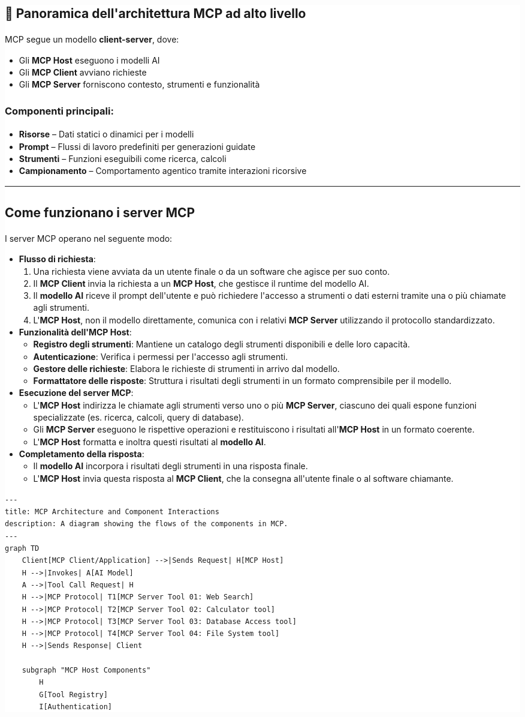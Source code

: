 ## **🧱 Panoramica dell'architettura MCP ad alto livello**

MCP segue un modello **client-server**, dove:

- Gli **MCP Host** eseguono i modelli AI
- Gli **MCP Client** avviano richieste
- Gli **MCP Server** forniscono contesto, strumenti e funzionalità

### **Componenti principali:**

- **Risorse** – Dati statici o dinamici per i modelli  
- **Prompt** – Flussi di lavoro predefiniti per generazioni guidate  
- **Strumenti** – Funzioni eseguibili come ricerca, calcoli  
- **Campionamento** – Comportamento agentico tramite interazioni ricorsive

---

## Come funzionano i server MCP

I server MCP operano nel seguente modo:

- **Flusso di richiesta**:
    1. Una richiesta viene avviata da un utente finale o da un software che agisce per suo conto.
    2. Il **MCP Client** invia la richiesta a un **MCP Host**, che gestisce il runtime del modello AI.
    3. Il **modello AI** riceve il prompt dell'utente e può richiedere l'accesso a strumenti o dati esterni tramite una o più chiamate agli strumenti.
    4. L'**MCP Host**, non il modello direttamente, comunica con i relativi **MCP Server** utilizzando il protocollo standardizzato.
- **Funzionalità dell'MCP Host**:
    - **Registro degli strumenti**: Mantiene un catalogo degli strumenti disponibili e delle loro capacità.
    - **Autenticazione**: Verifica i permessi per l'accesso agli strumenti.
    - **Gestore delle richieste**: Elabora le richieste di strumenti in arrivo dal modello.
    - **Formattatore delle risposte**: Struttura i risultati degli strumenti in un formato comprensibile per il modello.
- **Esecuzione del server MCP**:
    - L'**MCP Host** indirizza le chiamate agli strumenti verso uno o più **MCP Server**, ciascuno dei quali espone funzioni specializzate (es. ricerca, calcoli, query di database).
    - Gli **MCP Server** eseguono le rispettive operazioni e restituiscono i risultati all'**MCP Host** in un formato coerente.
    - L'**MCP Host** formatta e inoltra questi risultati al **modello AI**.
- **Completamento della risposta**:
    - Il **modello AI** incorpora i risultati degli strumenti in una risposta finale.
    - L'**MCP Host** invia questa risposta al **MCP Client**, che la consegna all'utente finale o al software chiamante.

```mermaid
---
title: MCP Architecture and Component Interactions
description: A diagram showing the flows of the components in MCP.
---
graph TD
    Client[MCP Client/Application] -->|Sends Request| H[MCP Host]
    H -->|Invokes| A[AI Model]
    A -->|Tool Call Request| H
    H -->|MCP Protocol| T1[MCP Server Tool 01: Web Search]
    H -->|MCP Protocol| T2[MCP Server Tool 02: Calculator tool]
    H -->|MCP Protocol| T3[MCP Server Tool 03: Database Access tool]
    H -->|MCP Protocol| T4[MCP Server Tool 04: File System tool]
    H -->|Sends Response| Client

    subgraph "MCP Host Components"
        H
        G[Tool Registry]
        I[Authentication]
```